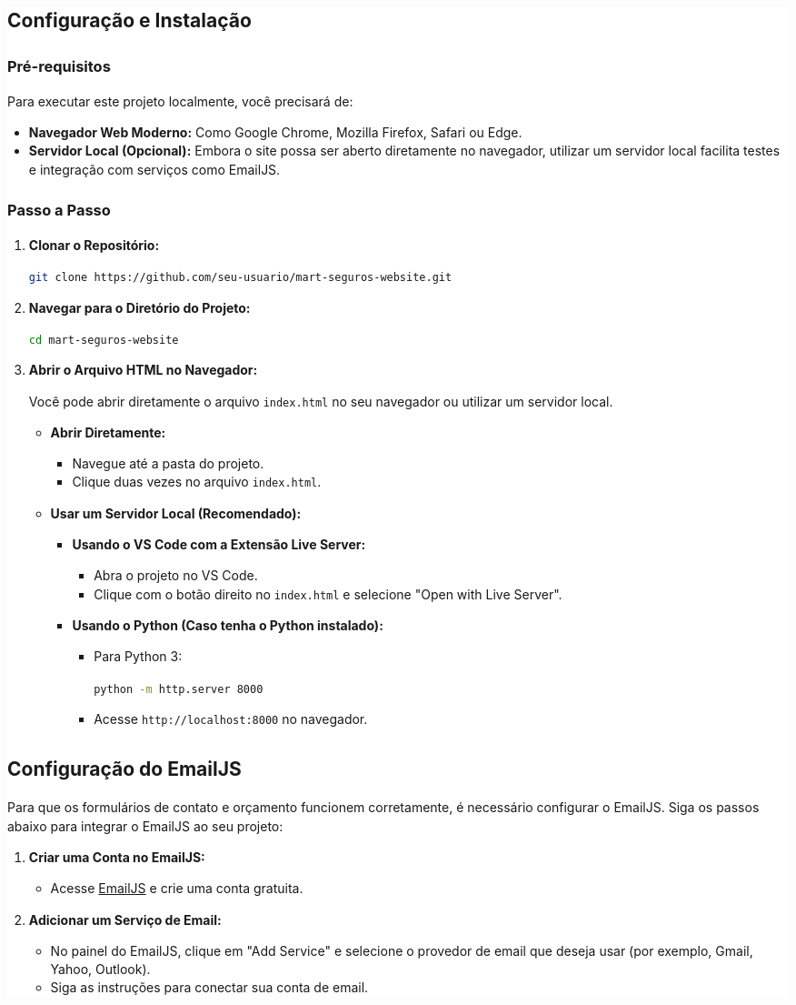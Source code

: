 ## Configuração e Instalação

### Pré-requisitos

Para executar este projeto localmente, você precisará de:

- **Navegador Web Moderno:** Como Google Chrome, Mozilla Firefox, Safari ou Edge.
- **Servidor Local (Opcional):** Embora o site possa ser aberto diretamente no navegador, utilizar um servidor local facilita testes e integração com serviços como EmailJS.

### Passo a Passo

1. **Clonar o Repositório:**

   ```bash
   git clone https://github.com/seu-usuario/mart-seguros-website.git
   ```

2. **Navegar para o Diretório do Projeto:**

   ```bash
   cd mart-seguros-website
   ```

3. **Abrir o Arquivo HTML no Navegador:**

   Você pode abrir diretamente o arquivo `index.html` no seu navegador ou utilizar um servidor local.

   - **Abrir Diretamente:**
     - Navegue até a pasta do projeto.
     - Clique duas vezes no arquivo `index.html`.

   - **Usar um Servidor Local (Recomendado):**
     - **Usando o VS Code com a Extensão Live Server:**
       - Abra o projeto no VS Code.
       - Clique com o botão direito no `index.html` e selecione "Open with Live Server".

     - **Usando o Python (Caso tenha o Python instalado):**
       - Para Python 3:

         ```bash
         python -m http.server 8000
         ```

       - Acesse `http://localhost:8000` no navegador.

## Configuração do EmailJS

Para que os formulários de contato e orçamento funcionem corretamente, é necessário configurar o EmailJS. Siga os passos abaixo para integrar o EmailJS ao seu projeto:

1. **Criar uma Conta no EmailJS:**

   - Acesse [EmailJS](https://www.emailjs.com/) e crie uma conta gratuita.

2. **Adicionar um Serviço de Email:**

   - No painel do EmailJS, clique em "Add Service" e selecione o provedor de email que deseja usar (por exemplo, Gmail, Yahoo, Outlook).
   - Siga as instruções para conectar sua conta de email.

